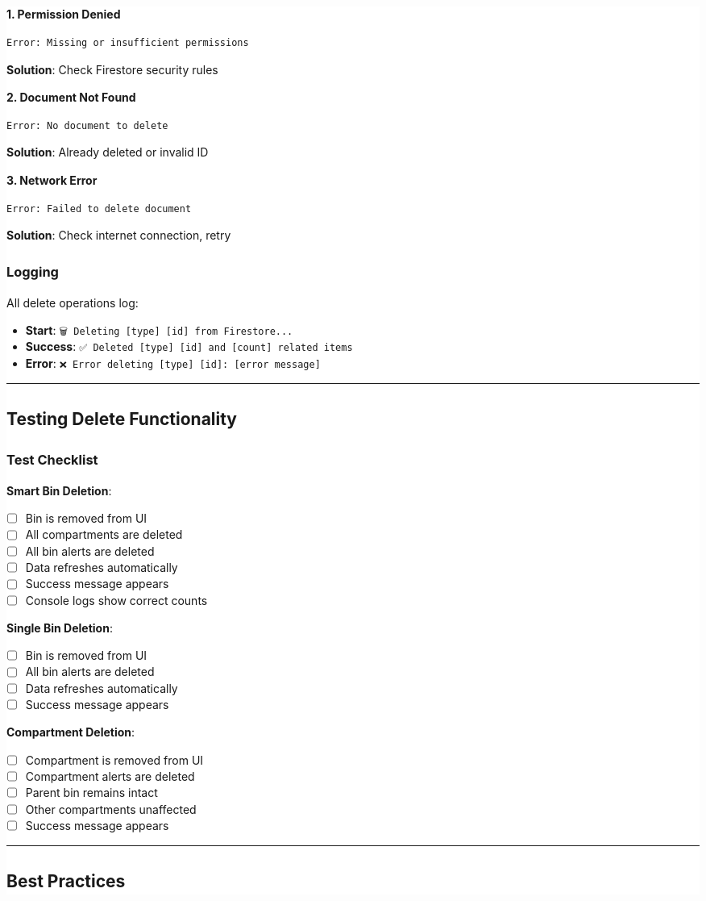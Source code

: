 **1. Permission Denied**
```
Error: Missing or insufficient permissions
```
**Solution**: Check Firestore security rules

**2. Document Not Found**
```
Error: No document to delete
```
**Solution**: Already deleted or invalid ID

**3. Network Error**
```
Error: Failed to delete document
```
**Solution**: Check internet connection, retry

### Logging
All delete operations log:
- **Start**: `🗑️ Deleting [type] [id] from Firestore...`
- **Success**: `✅ Deleted [type] [id] and [count] related items`
- **Error**: `❌ Error deleting [type] [id]: [error message]`

---

## Testing Delete Functionality

### Test Checklist

**Smart Bin Deletion**:
- [ ] Bin is removed from UI
- [ ] All compartments are deleted
- [ ] All bin alerts are deleted
- [ ] Data refreshes automatically
- [ ] Success message appears
- [ ] Console logs show correct counts

**Single Bin Deletion**:
- [ ] Bin is removed from UI
- [ ] All bin alerts are deleted
- [ ] Data refreshes automatically
- [ ] Success message appears

**Compartment Deletion**:
- [ ] Compartment is removed from UI
- [ ] Compartment alerts are deleted
- [ ] Parent bin remains intact
- [ ] Other compartments unaffected
- [ ] Success message appears

---

## Best Practices
